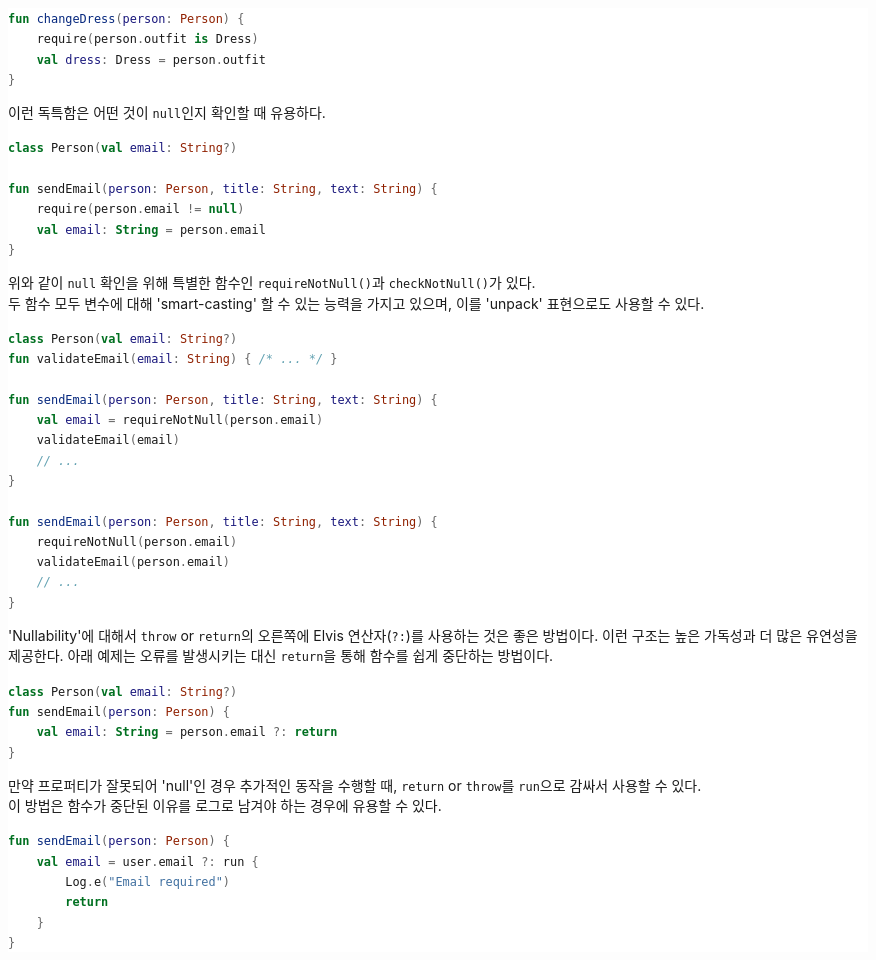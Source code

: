 ```kotlin
fun changeDress(person: Person) {
    require(person.outfit is Dress)
    val dress: Dress = person.outfit
}
```

이런 독특함은 어떤 것이 `null`인지 확인할 때 유용하다.

```kotlin
class Person(val email: String?)

fun sendEmail(person: Person, title: String, text: String) {
    require(person.email != null)
    val email: String = person.email
}
```

위와 같이 `null` 확인을 위해 특별한 함수인 `requireNotNull()`과 `checkNotNull()`가 있다.  
두 함수 모두 변수에 대해 'smart-casting' 할 수 있는 능력을 가지고 있으며, 이를 'unpack' 표현으로도 사용할 수 있다.

```kotlin
class Person(val email: String?)
fun validateEmail(email: String) { /* ... */ }

fun sendEmail(person: Person, title: String, text: String) {
    val email = requireNotNull(person.email)
    validateEmail(email)
    // ...
}

fun sendEmail(person: Person, title: String, text: String) {
    requireNotNull(person.email)
    validateEmail(person.email)
    // ...
}
```

'Nullability'에 대해서 `throw` or `return`의 오른쪽에 Elvis 연산자(`?:`)를 사용하는 것은 좋은 방법이다.
이런 구조는 높은 가독성과 더 많은 유연성을 제공한다. 아래 예제는 오류를 발생시키는 대신 `return`을 통해 함수를 쉽게 중단하는 방법이다.

```kotlin
class Person(val email: String?)
fun sendEmail(person: Person) {
    val email: String = person.email ?: return
}
```

만약 프로퍼티가 잘못되어 'null'인 경우 추가적인 동작을 수행할 때, `return` or `throw`를 `run`으로 감싸서 사용할 수 있다.  
이 방법은 함수가 중단된 이유를 로그로 남겨야 하는 경우에 유용할 수 있다.

```kotlin
fun sendEmail(person: Person) {
    val email = user.email ?: run { 
        Log.e("Email required")
        return
    }
}
```